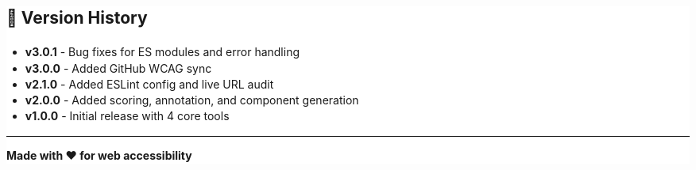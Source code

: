 ## 🚀 Version History

- **v3.0.1** - Bug fixes for ES modules and error handling
- **v3.0.0** - Added GitHub WCAG sync
- **v2.1.0** - Added ESLint config and live URL audit
- **v2.0.0** - Added scoring, annotation, and component generation
- **v1.0.0** - Initial release with 4 core tools

---

**Made with ❤️ for web accessibility**
